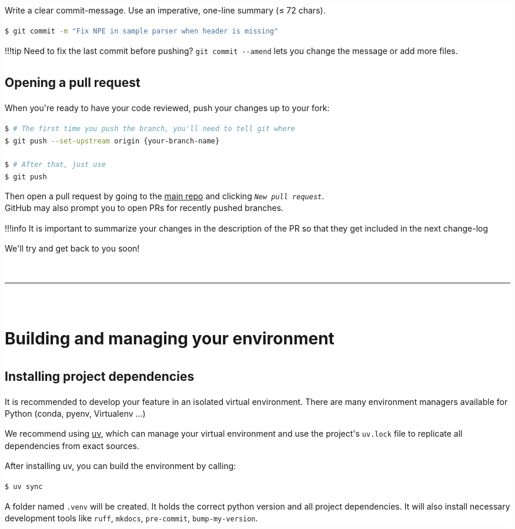 Write a clear commit-message. Use an imperative, one-line summary (≤ 72 chars).  

```bash
$ git commit -m "Fix NPE in sample parser when header is missing"
```

!!!tip
    Need to fix the last commit before pushing?
    `git commit --amend` lets you change the message or add more files.

## Opening a pull request

When you're ready to have your code reviewed, push your changes up to your fork:

```bash
$ # The first time you push the branch, you'll need to tell git where
$ git push --set-upstream origin {your-branch-name}

$ # After that, just use
$ git push
```

Then open a pull request by going to the [main repo](https://github.com/Singular-Genomics/G4X-helpers) and clicking *`New pull request`*.  
GitHub may also prompt you to open PRs for recently pushed branches.

!!!info
    It is important to summarize your changes in the description of the PR so that they get included in the next change-log

We'll try and get back to you soon!

<br>

---
<br>



# Building and managing your environment

## Installing project dependencies

It is recommended to develop your feature in an isolated virtual environment.
There are many environment managers available for Python (conda, pyenv, Virtualenv ...)

We recommend using [uv](https://docs.astral.sh/uv/), which can manage your virtual environment and use the project's `uv.lock` file to replicate all dependencies from exact sources.

After installing uv, you can build the environment by calling:
```bash
$ uv sync
```

A folder named `.venv` will be created. It holds the correct python version and all project dependencies. It will also install necessary development tools like `ruff`, `mkdocs`, `pre-commit`, `bump-my-version`.
